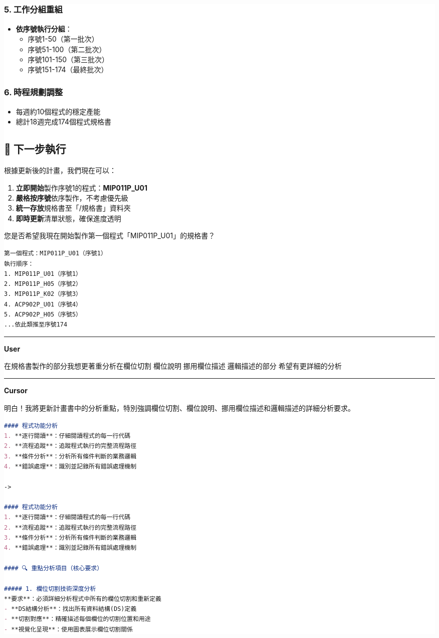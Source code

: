 ### 5. **工作分組重組**
- **依序號執行分組**：
  - 序號1-50（第一批次）
  - 序號51-100（第二批次）
  - 序號101-150（第三批次）
  - 序號151-174（最終批次）

### 6. **時程規劃調整**
- 每週約10個程式的穩定產能
- 總計18週完成174個程式規格書

## 🚀 下一步執行

根據更新後的計畫，我們現在可以：

1. **立即開始**製作序號1的程式：**MIP011P_U01**
2. **嚴格按序號**依序製作，不考慮優先級
3. **統一存放**規格書至「/規格書」資料夾
4. **即時更新**清單狀態，確保進度透明

您是否希望我現在開始製作第一個程式「MIP011P_U01」的規格書？

```plaintext
第一個程式：MIP011P_U01（序號1）
執行順序：
1. MIP011P_U01（序號1）
2. MIP011P_H05（序號2）  
3. MIP011P_K02（序號3）
4. ACP902P_U01（序號4）
5. ACP902P_H05（序號5）
...依此類推至序號174
```

---

**User**

在規格書製作的部分我想更著重分析在欄位切割 欄位說明 挪用欄位描述 邏輯描述的部分 希望有更詳細的分析

---

**Cursor**

明白！我將更新計畫書中的分析重點，特別強調欄位切割、欄位說明、挪用欄位描述和邏輯描述的詳細分析要求。

```markdown
#### 程式功能分析
1. **逐行閱讀**：仔細閱讀程式的每一行代碼
2. **流程追蹤**：追蹤程式執行的完整流程路徑
3. **條件分析**：分析所有條件判斷的業務邏輯
4. **錯誤處理**：識別並記錄所有錯誤處理機制

->

#### 程式功能分析
1. **逐行閱讀**：仔細閱讀程式的每一行代碼
2. **流程追蹤**：追蹤程式執行的完整流程路徑
3. **條件分析**：分析所有條件判斷的業務邏輯
4. **錯誤處理**：識別並記錄所有錯誤處理機制

#### 🔍 重點分析項目（核心要求）

##### 1. 欄位切割技術深度分析
**要求**：必須詳細分析程式中所有的欄位切割和重新定義
- **DS結構分析**：找出所有資料結構(DS)定義
- **切割對應**：精確描述每個欄位的切割位置和用途
- **視覺化呈現**：使用圖表展示欄位切割關係
```